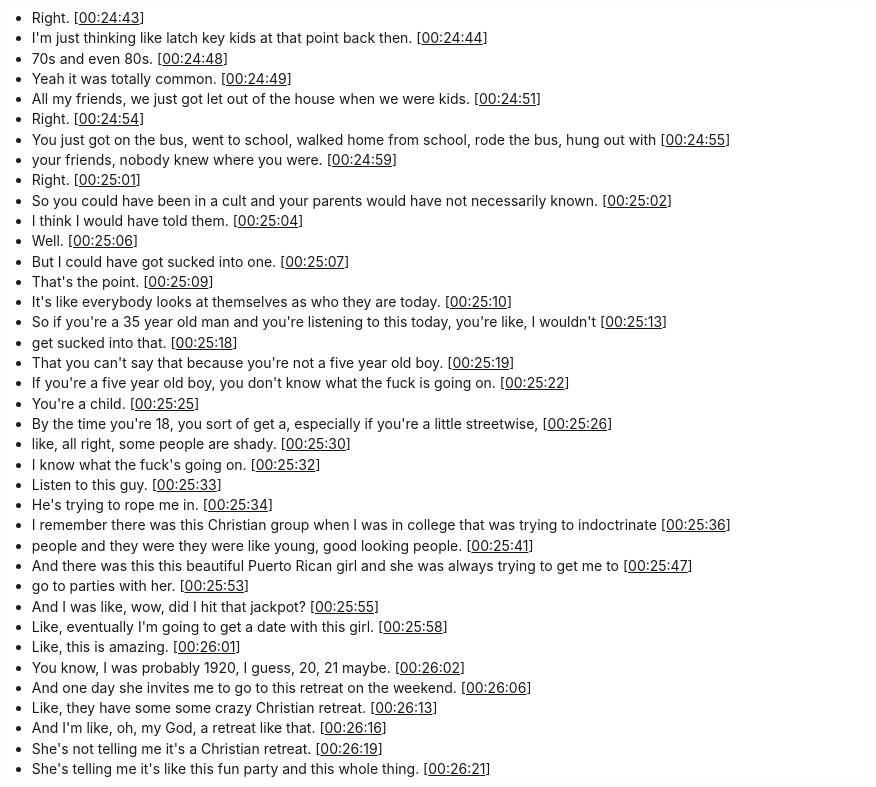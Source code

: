 *  Right. [[00:24:43](https://www.youtube.com/watch?v=ELGY6HfkENg&t=1483.0s)]
*  I'm just thinking like latch key kids at that point back then. [[00:24:44](https://www.youtube.com/watch?v=ELGY6HfkENg&t=1484.0s)]
*  70s and even 80s. [[00:24:48](https://www.youtube.com/watch?v=ELGY6HfkENg&t=1488.0s)]
*  Yeah it was totally common. [[00:24:49](https://www.youtube.com/watch?v=ELGY6HfkENg&t=1489.0s)]
*  All my friends, we just got let out of the house when we were kids. [[00:24:51](https://www.youtube.com/watch?v=ELGY6HfkENg&t=1491.0s)]
*  Right. [[00:24:54](https://www.youtube.com/watch?v=ELGY6HfkENg&t=1494.0s)]
*  You just got on the bus, went to school, walked home from school, rode the bus, hung out with [[00:24:55](https://www.youtube.com/watch?v=ELGY6HfkENg&t=1495.0s)]
*  your friends, nobody knew where you were. [[00:24:59](https://www.youtube.com/watch?v=ELGY6HfkENg&t=1499.0s)]
*  Right. [[00:25:01](https://www.youtube.com/watch?v=ELGY6HfkENg&t=1501.0s)]
*  So you could have been in a cult and your parents would have not necessarily known. [[00:25:02](https://www.youtube.com/watch?v=ELGY6HfkENg&t=1502.0s)]
*  I think I would have told them. [[00:25:04](https://www.youtube.com/watch?v=ELGY6HfkENg&t=1504.0s)]
*  Well. [[00:25:06](https://www.youtube.com/watch?v=ELGY6HfkENg&t=1506.0s)]
*  But I could have got sucked into one. [[00:25:07](https://www.youtube.com/watch?v=ELGY6HfkENg&t=1507.0s)]
*  That's the point. [[00:25:09](https://www.youtube.com/watch?v=ELGY6HfkENg&t=1509.0s)]
*  It's like everybody looks at themselves as who they are today. [[00:25:10](https://www.youtube.com/watch?v=ELGY6HfkENg&t=1510.0s)]
*  So if you're a 35 year old man and you're listening to this today, you're like, I wouldn't [[00:25:13](https://www.youtube.com/watch?v=ELGY6HfkENg&t=1513.0s)]
*  get sucked into that. [[00:25:18](https://www.youtube.com/watch?v=ELGY6HfkENg&t=1518.0s)]
*  That you can't say that because you're not a five year old boy. [[00:25:19](https://www.youtube.com/watch?v=ELGY6HfkENg&t=1519.0s)]
*  If you're a five year old boy, you don't know what the fuck is going on. [[00:25:22](https://www.youtube.com/watch?v=ELGY6HfkENg&t=1522.0s)]
*  You're a child. [[00:25:25](https://www.youtube.com/watch?v=ELGY6HfkENg&t=1525.0s)]
*  By the time you're 18, you sort of get a, especially if you're a little streetwise, [[00:25:26](https://www.youtube.com/watch?v=ELGY6HfkENg&t=1526.0s)]
*  like, all right, some people are shady. [[00:25:30](https://www.youtube.com/watch?v=ELGY6HfkENg&t=1530.0s)]
*  I know what the fuck's going on. [[00:25:32](https://www.youtube.com/watch?v=ELGY6HfkENg&t=1532.0s)]
*  Listen to this guy. [[00:25:33](https://www.youtube.com/watch?v=ELGY6HfkENg&t=1533.0s)]
*  He's trying to rope me in. [[00:25:34](https://www.youtube.com/watch?v=ELGY6HfkENg&t=1534.0s)]
*  I remember there was this Christian group when I was in college that was trying to indoctrinate [[00:25:36](https://www.youtube.com/watch?v=ELGY6HfkENg&t=1536.0s)]
*  people and they were they were like young, good looking people. [[00:25:41](https://www.youtube.com/watch?v=ELGY6HfkENg&t=1541.0s)]
*  And there was this this beautiful Puerto Rican girl and she was always trying to get me to [[00:25:47](https://www.youtube.com/watch?v=ELGY6HfkENg&t=1547.0s)]
*  go to parties with her. [[00:25:53](https://www.youtube.com/watch?v=ELGY6HfkENg&t=1553.0s)]
*  And I was like, wow, did I hit that jackpot? [[00:25:55](https://www.youtube.com/watch?v=ELGY6HfkENg&t=1555.0s)]
*  Like, eventually I'm going to get a date with this girl. [[00:25:58](https://www.youtube.com/watch?v=ELGY6HfkENg&t=1558.0s)]
*  Like, this is amazing. [[00:26:01](https://www.youtube.com/watch?v=ELGY6HfkENg&t=1561.0s)]
*  You know, I was probably 1920, I guess, 20, 21 maybe. [[00:26:02](https://www.youtube.com/watch?v=ELGY6HfkENg&t=1562.0s)]
*  And one day she invites me to go to this retreat on the weekend. [[00:26:06](https://www.youtube.com/watch?v=ELGY6HfkENg&t=1566.0s)]
*  Like, they have some some crazy Christian retreat. [[00:26:13](https://www.youtube.com/watch?v=ELGY6HfkENg&t=1573.0s)]
*  And I'm like, oh, my God, a retreat like that. [[00:26:16](https://www.youtube.com/watch?v=ELGY6HfkENg&t=1576.0s)]
*  She's not telling me it's a Christian retreat. [[00:26:19](https://www.youtube.com/watch?v=ELGY6HfkENg&t=1579.0s)]
*  She's telling me it's like this fun party and this whole thing. [[00:26:21](https://www.youtube.com/watch?v=ELGY6HfkENg&t=1581.0s)]